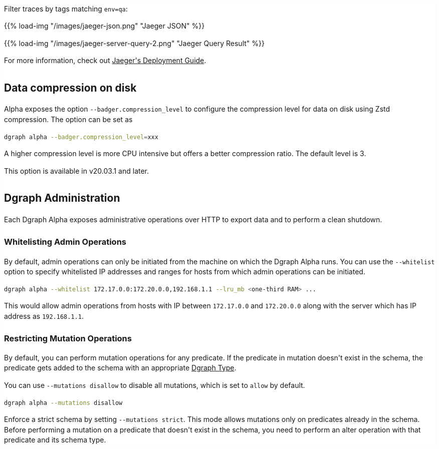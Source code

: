 Filter traces by tags matching `env=qa`:

{{% load-img "/images/jaeger-json.png" "Jaeger JSON" %}}

{{% load-img "/images/jaeger-server-query-2.png" "Jaeger Query Result" %}}

For more information, check out [Jaeger's Deployment Guide](https://www.jaegertracing.io/docs/deployment/).

## Data compression on disk

Alpha exposes the option `--badger.compression_level` to configure the compression
level for data on disk using Zstd compression. The option can be set as

```sh
dgraph alpha --badger.compression_level=xxx
```

A higher compression level is more CPU intensive but offers a better compression
ratio. The default level is 3.

This option is available in v20.03.1 and later.

## Dgraph Administration

Each Dgraph Alpha exposes administrative operations over HTTP to export data and to perform a clean shutdown.

### Whitelisting Admin Operations

By default, admin operations can only be initiated from the machine on which the Dgraph Alpha runs.
You can use the `--whitelist` option to specify whitelisted IP addresses and ranges for hosts from which admin operations can be initiated.

```sh
dgraph alpha --whitelist 172.17.0.0:172.20.0.0,192.168.1.1 --lru_mb <one-third RAM> ...
```
This would allow admin operations from hosts with IP between `172.17.0.0` and `172.20.0.0` along with
the server which has IP address as `192.168.1.1`.

### Restricting Mutation Operations

By default, you can perform mutation operations for any predicate.
If the predicate in mutation doesn't exist in the schema,
the predicate gets added to the schema with an appropriate
[Dgraph Type](https://docs.dgraph.io/master/query-language/#schema-types).

You can use `--mutations disallow` to disable all mutations,
which is set to `allow` by default.

```sh
dgraph alpha --mutations disallow
```

Enforce a strict schema by setting `--mutations strict`.
This mode allows mutations only on predicates already in the schema.
Before performing a mutation on a predicate that doesn't exist in the schema,
you need to perform an alter operation with that predicate and its schema type.
